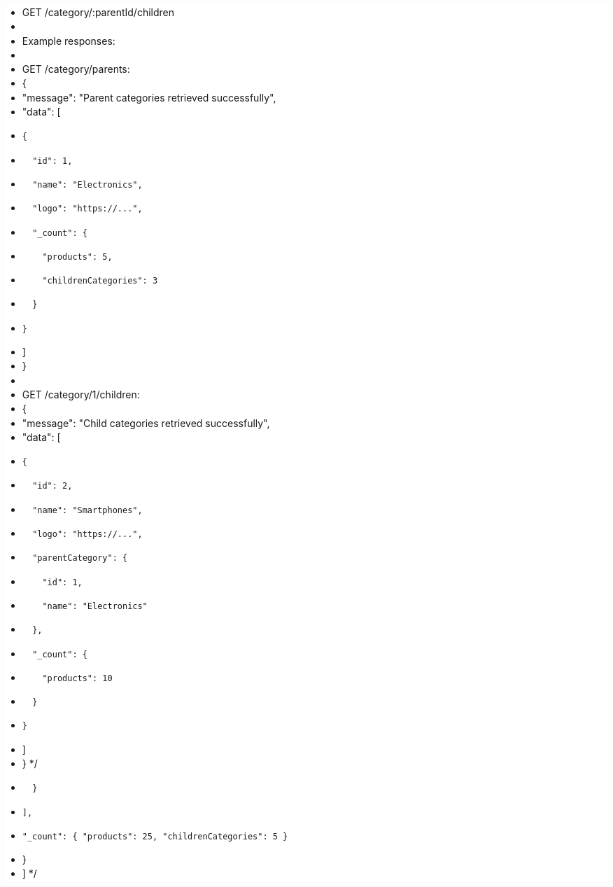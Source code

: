  * GET /category/:parentId/children
 * 
 * Example responses:
 * 
 * GET /category/parents:
 * {
 *   "message": "Parent categories retrieved successfully",
 *   "data": [
 *     {
 *       "id": 1,
 *       "name": "Electronics",
 *       "logo": "https://...",
 *       "_count": {
 *         "products": 5,
 *         "childrenCategories": 3
 *       }
 *     }
 *   ]
 * }
 * 
 * GET /category/1/children:
 * {
 *   "message": "Child categories retrieved successfully",
 *   "data": [
 *     {
 *       "id": 2,
 *       "name": "Smartphones",
 *       "logo": "https://...",
 *       "parentCategory": {
 *         "id": 1,
 *         "name": "Electronics"
 *       },
 *       "_count": {
 *         "products": 10
 *       }
 *     }
 *   ]
 * }
 */
 *       }
 *     ],
 *     "_count": { "products": 25, "childrenCategories": 5 }
 *   }
 * ]
 */